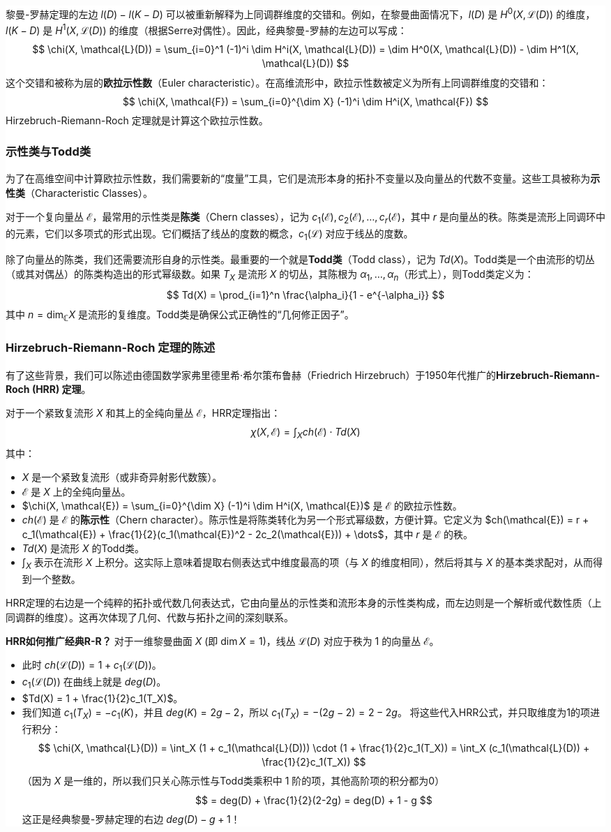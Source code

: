 黎曼-罗赫定理的左边 $l(D) - l(K-D)$ 可以被重新解释为上同调群维度的交错和。例如，在黎曼曲面情况下，$l(D)$ 是 $H^0(X, \mathcal{L}(D))$ 的维度，$l(K-D)$ 是 $H^1(X, \mathcal{L}(D))$ 的维度（根据Serre对偶性）。因此，经典黎曼-罗赫的左边可以写成：
$$ \chi(X, \mathcal{L}(D)) = \sum_{i=0}^1 (-1)^i \dim H^i(X, \mathcal{L}(D)) = \dim H^0(X, \mathcal{L}(D)) - \dim H^1(X, \mathcal{L}(D)) $$
这个交错和被称为层的**欧拉示性数**（Euler characteristic）。在高维流形中，欧拉示性数被定义为所有上同调群维度的交错和：
$$ \chi(X, \mathcal{F}) = \sum_{i=0}^{\dim X} (-1)^i \dim H^i(X, \mathcal{F}) $$
Hirzebruch-Riemann-Roch 定理就是计算这个欧拉示性数。

### 示性类与Todd类

为了在高维空间中计算欧拉示性数，我们需要新的“度量”工具，它们是流形本身的拓扑不变量以及向量丛的代数不变量。这些工具被称为**示性类**（Characteristic Classes）。

对于一个复向量丛 $\mathcal{E}$，最常用的示性类是**陈类**（Chern classes），记为 $c_1(\mathcal{E}), c_2(\mathcal{E}), \dots, c_r(\mathcal{E})$，其中 $r$ 是向量丛的秩。陈类是流形上同调环中的元素，它们以多项式的形式出现。它们概括了线丛的度数的概念，$c_1(\mathcal{L})$ 对应于线丛的度数。

除了向量丛的陈类，我们还需要流形自身的示性类。最重要的一个就是**Todd类**（Todd class），记为 $Td(X)$。Todd类是一个由流形的切丛（或其对偶丛）的陈类构造出的形式幂级数。如果 $T_X$ 是流形 $X$ 的切丛，其陈根为 $\alpha_1, \dots, \alpha_n$（形式上），则Todd类定义为：
$$ Td(X) = \prod_{i=1}^n \frac{\alpha_i}{1 - e^{-\alpha_i}} $$
其中 $n = \dim_{\mathbb{C}} X$ 是流形的复维度。Todd类是确保公式正确性的“几何修正因子”。

### Hirzebruch-Riemann-Roch 定理的陈述

有了这些背景，我们可以陈述由德国数学家弗里德里希·希尔策布鲁赫（Friedrich Hirzebruch）于1950年代推广的**Hirzebruch-Riemann-Roch (HRR) 定理**。

对于一个紧致复流形 $X$ 和其上的全纯向量丛 $\mathcal{E}$，HRR定理指出：
$$ \chi(X, \mathcal{E}) = \int_X ch(\mathcal{E}) \cdot Td(X) $$
其中：
*   $X$ 是一个紧致复流形（或非奇异射影代数簇）。
*   $\mathcal{E}$ 是 $X$ 上的全纯向量丛。
*   $\chi(X, \mathcal{E}) = \sum_{i=0}^{\dim X} (-1)^i \dim H^i(X, \mathcal{E})$ 是 $\mathcal{E}$ 的欧拉示性数。
*   $ch(\mathcal{E})$ 是 $\mathcal{E}$ 的**陈示性**（Chern character）。陈示性是将陈类转化为另一个形式幂级数，方便计算。它定义为 $ch(\mathcal{E}) = r + c_1(\mathcal{E}) + \frac{1}{2}(c_1(\mathcal{E})^2 - 2c_2(\mathcal{E})) + \dots$，其中 $r$ 是 $\mathcal{E}$ 的秩。
*   $Td(X)$ 是流形 $X$ 的Todd类。
*   $\int_X$ 表示在流形 $X$ 上积分。这实际上意味着提取右侧表达式中维度最高的项（与 $X$ 的维度相同），然后将其与 $X$ 的基本类求配对，从而得到一个整数。

HRR定理的右边是一个纯粹的拓扑或代数几何表达式，它由向量丛的示性类和流形本身的示性类构成，而左边则是一个解析或代数性质（上同调群的维度）。这再次体现了几何、代数与拓扑之间的深刻联系。

**HRR如何推广经典R-R？**
对于一维黎曼曲面 $X$ (即 $\dim X = 1$)，线丛 $\mathcal{L}(D)$ 对应于秩为 $1$ 的向量丛 $\mathcal{E}$。
*   此时 $ch(\mathcal{L}(D)) = 1 + c_1(\mathcal{L}(D))$。
*   $c_1(\mathcal{L}(D))$ 在曲线上就是 $deg(D)$。
*   $Td(X) = 1 + \frac{1}{2}c_1(T_X)$。
*   我们知道 $c_1(T_X) = -c_1(K)$，并且 $deg(K) = 2g-2$，所以 $c_1(T_X) = -(2g-2) = 2-2g$。
将这些代入HRR公式，并只取维度为1的项进行积分：
$$ \chi(X, \mathcal{L}(D)) = \int_X (1 + c_1(\mathcal{L}(D))) \cdot (1 + \frac{1}{2}c_1(T_X)) = \int_X (c_1(\mathcal{L}(D)) + \frac{1}{2}c_1(T_X)) $$
（因为 $X$ 是一维的，所以我们只关心陈示性与Todd类乘积中 $1$ 阶的项，其他高阶项的积分都为0）
$$ = deg(D) + \frac{1}{2}(2-2g) = deg(D) + 1 - g $$
这正是经典黎曼-罗赫定理的右边 $deg(D) - g + 1$！
